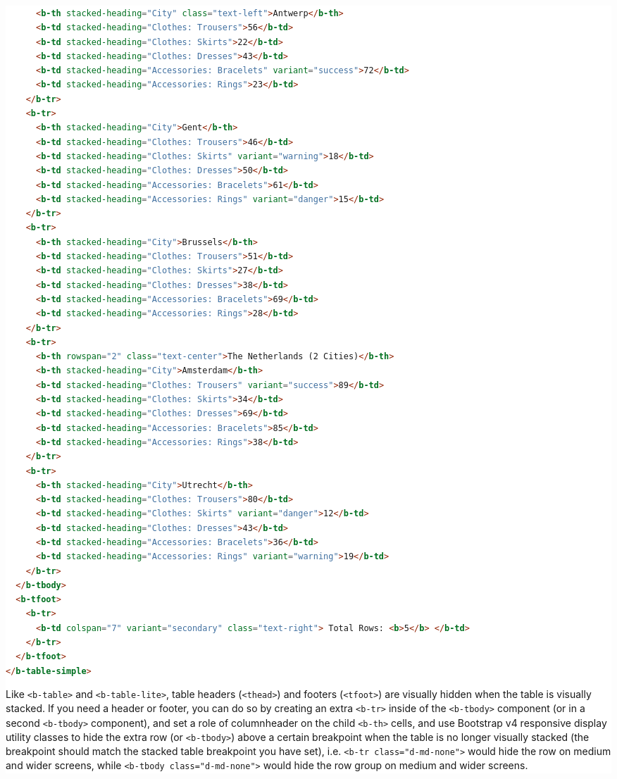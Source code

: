 ```html
      <b-th stacked-heading="City" class="text-left">Antwerp</b-th>
      <b-td stacked-heading="Clothes: Trousers">56</b-td>
      <b-td stacked-heading="Clothes: Skirts">22</b-td>
      <b-td stacked-heading="Clothes: Dresses">43</b-td>
      <b-td stacked-heading="Accessories: Bracelets" variant="success">72</b-td>
      <b-td stacked-heading="Accessories: Rings">23</b-td>
    </b-tr>
    <b-tr>
      <b-th stacked-heading="City">Gent</b-th>
      <b-td stacked-heading="Clothes: Trousers">46</b-td>
      <b-td stacked-heading="Clothes: Skirts" variant="warning">18</b-td>
      <b-td stacked-heading="Clothes: Dresses">50</b-td>
      <b-td stacked-heading="Accessories: Bracelets">61</b-td>
      <b-td stacked-heading="Accessories: Rings" variant="danger">15</b-td>
    </b-tr>
    <b-tr>
      <b-th stacked-heading="City">Brussels</b-th>
      <b-td stacked-heading="Clothes: Trousers">51</b-td>
      <b-td stacked-heading="Clothes: Skirts">27</b-td>
      <b-td stacked-heading="Clothes: Dresses">38</b-td>
      <b-td stacked-heading="Accessories: Bracelets">69</b-td>
      <b-td stacked-heading="Accessories: Rings">28</b-td>
    </b-tr>
    <b-tr>
      <b-th rowspan="2" class="text-center">The Netherlands (2 Cities)</b-th>
      <b-th stacked-heading="City">Amsterdam</b-th>
      <b-td stacked-heading="Clothes: Trousers" variant="success">89</b-td>
      <b-td stacked-heading="Clothes: Skirts">34</b-td>
      <b-td stacked-heading="Clothes: Dresses">69</b-td>
      <b-td stacked-heading="Accessories: Bracelets">85</b-td>
      <b-td stacked-heading="Accessories: Rings">38</b-td>
    </b-tr>
    <b-tr>
      <b-th stacked-heading="City">Utrecht</b-th>
      <b-td stacked-heading="Clothes: Trousers">80</b-td>
      <b-td stacked-heading="Clothes: Skirts" variant="danger">12</b-td>
      <b-td stacked-heading="Clothes: Dresses">43</b-td>
      <b-td stacked-heading="Accessories: Bracelets">36</b-td>
      <b-td stacked-heading="Accessories: Rings" variant="warning">19</b-td>
    </b-tr>
  </b-tbody>
  <b-tfoot>
    <b-tr>
      <b-td colspan="7" variant="secondary" class="text-right"> Total Rows: <b>5</b> </b-td>
    </b-tr>
  </b-tfoot>
</b-table-simple>
```

Like `<b-table>` and `<b-table-lite>`, table headers (`<thead>`) and footers (`<tfoot>`) are visually hidden when the table is visually stacked. If you need a header or footer, you can do so by creating an extra `<b-tr>` inside of the `<b-tbody>` component (or in a second `<b-tbody>` component), and set a role of columnheader on the child `<b-th>` cells, and use Bootstrap v4 responsive display utility classes to hide the extra row (or `<b-tbody>`) above a certain breakpoint when the table is no longer visually stacked (the breakpoint should match the stacked table breakpoint you have set), i.e. `<b-tr class="d-md-none">` would hide the row on medium and wider screens, while `<b-tbody class="d-md-none">` would hide the row group on medium and wider screens.
